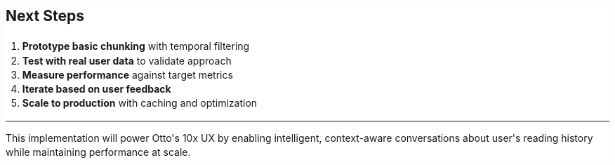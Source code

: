 ## Next Steps

1. **Prototype basic chunking** with temporal filtering
2. **Test with real user data** to validate approach
3. **Measure performance** against target metrics
4. **Iterate based on user feedback**
5. **Scale to production** with caching and optimization

---

This implementation will power Otto's 10x UX by enabling intelligent, context-aware conversations about user's reading history while maintaining performance at scale.